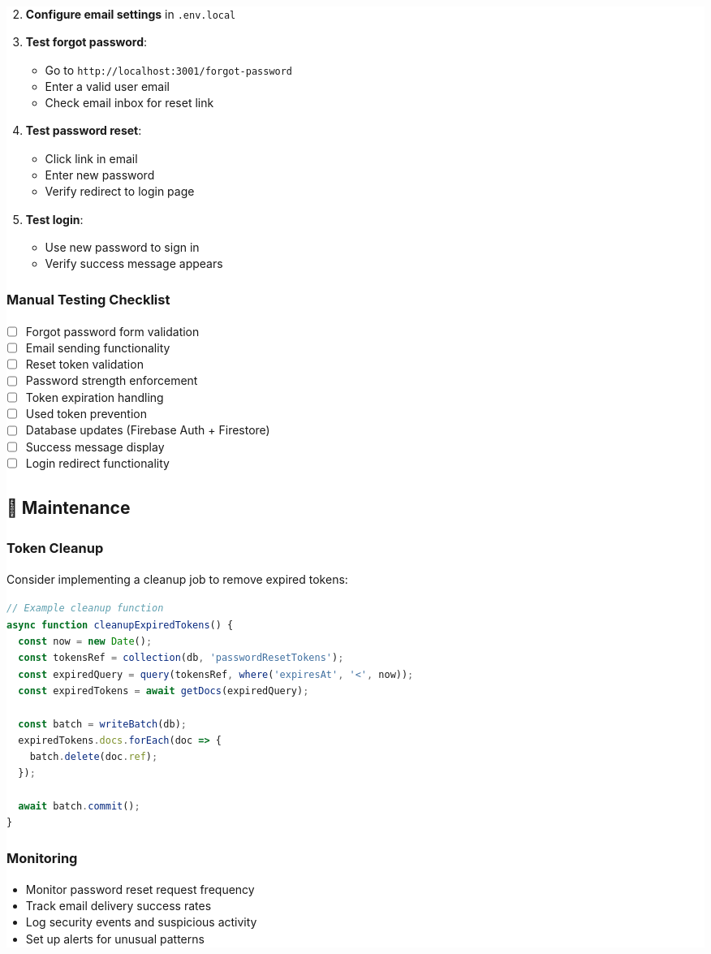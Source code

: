 2. **Configure email settings** in `.env.local`

3. **Test forgot password**:
   - Go to `http://localhost:3001/forgot-password`
   - Enter a valid user email
   - Check email inbox for reset link

4. **Test password reset**:
   - Click link in email
   - Enter new password
   - Verify redirect to login page

5. **Test login**:
   - Use new password to sign in
   - Verify success message appears

### Manual Testing Checklist

- [ ] Forgot password form validation
- [ ] Email sending functionality
- [ ] Reset token validation
- [ ] Password strength enforcement
- [ ] Token expiration handling
- [ ] Used token prevention
- [ ] Database updates (Firebase Auth + Firestore)
- [ ] Success message display
- [ ] Login redirect functionality

## 🔧 Maintenance

### Token Cleanup
Consider implementing a cleanup job to remove expired tokens:

```javascript
// Example cleanup function
async function cleanupExpiredTokens() {
  const now = new Date();
  const tokensRef = collection(db, 'passwordResetTokens');
  const expiredQuery = query(tokensRef, where('expiresAt', '<', now));
  const expiredTokens = await getDocs(expiredQuery);
  
  const batch = writeBatch(db);
  expiredTokens.docs.forEach(doc => {
    batch.delete(doc.ref);
  });
  
  await batch.commit();
}
```

### Monitoring
- Monitor password reset request frequency
- Track email delivery success rates
- Log security events and suspicious activity
- Set up alerts for unusual patterns
